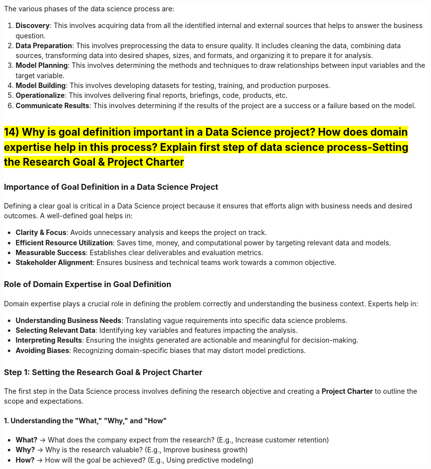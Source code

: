 The various phases of the data science process are:

1. **Discovery**: This involves acquiring data from all the identified internal and external sources that helps to answer the business question.
2. **Data Preparation**: This involves preprocessing the data to ensure quality. It includes cleaning the data, combining data sources, transforming data into desired shapes, sizes, and formats, and organizing it to prepare it for analysis.
3. **Model Planning**: This involves determining the methods and techniques to draw relationships between input variables and the target variable.
4. **Model Building**: This involves developing datasets for testing, training, and production purposes.
5. **Operationalize**: This involves delivering final reports, briefings, code, products, etc.
6. **Communicate Results**: This involves determining if the results of the project are a success or a failure based on the model.

## <mark> 14) Why is goal definition important in a Data Science project? How does domain expertise help in this process? Explain first step of data science process-Setting the Research Goal & Project Charter </mark>

### Importance of Goal Definition in a Data Science Project

Defining a clear goal is critical in a Data Science project because it ensures that efforts align with business needs and desired outcomes. A well-defined goal helps in:

- **Clarity & Focus**: Avoids unnecessary analysis and keeps the project on track.
- **Efficient Resource Utilization**: Saves time, money, and computational power by targeting relevant data and models.
- **Measurable Success**: Establishes clear deliverables and evaluation metrics.
- **Stakeholder Alignment**: Ensures business and technical teams work towards a common objective.

### Role of Domain Expertise in Goal Definition

Domain expertise plays a crucial role in defining the problem correctly and understanding the business context. Experts help in:

- **Understanding Business Needs**: Translating vague requirements into specific data science problems.
- **Selecting Relevant Data**: Identifying key variables and features impacting the analysis.
- **Interpreting Results**: Ensuring the insights generated are actionable and meaningful for decision-making.
- **Avoiding Biases**: Recognizing domain-specific biases that may distort model predictions.

### Step 1: Setting the Research Goal & Project Charter

The first step in the Data Science process involves defining the research objective and creating a **Project Charter** to outline the scope and expectations.

#### 1. Understanding the "What," "Why," and "How"

- **What?** → What does the company expect from the research? (E.g., Increase customer retention)
- **Why?** → Why is the research valuable? (E.g., Improve business growth)
- **How?** → How will the goal be achieved? (E.g., Using predictive modeling)
